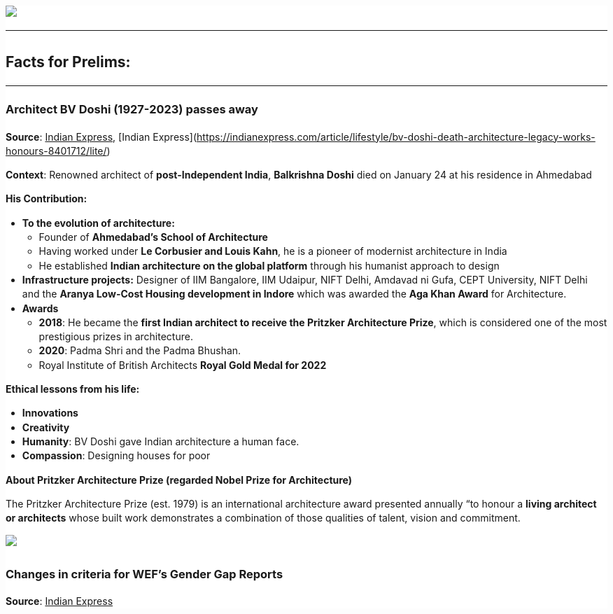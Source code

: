 [![](https://www.insightsonindia.com/wp-content/uploads/2023/01/vale-1024x614.jpg?is-pending-load=1)](https://www.insightsonindia.com/wp-content/uploads/2023/01/vale.jpg)

---

## **Facts for Prelims:**

---

### **Architect BV Doshi (1927-2023) passes away**

**Source**: [Indian Express](https://indianexpress.com/article/lifestyle/bv-doshi-death-architecture-legacy-works-honours-8401712/#:~:text=%E2%80%9CIf%20you%20look%20at%20my,finest%20award%2C%20Pritzker%20Architecture%20Prize.), [Indian Express](https://indianexpress.com/article/lifestyle/bv-doshi-death-architecture-legacy-works-honours-8401712/lite/)

**Context**: Renowned architect of **post-Independent India**, **Balkrishna Doshi** died on January 24 at his residence in Ahmedabad

**His Contribution:**

- **To the evolution of architecture:**
    - Founder of **Ahmedabad’s School of Architecture**
    - Having worked under **Le Corbusier and Louis Kahn**, he is a pioneer of modernist architecture in India
    - He established **Indian architecture on the global platform** through his humanist approach to design
- **Infrastructure projects:** Designer of IIM Bangalore, IIM Udaipur, NIFT Delhi, Amdavad ni Gufa, CEPT University, NIFT Delhi and the **Aranya Low-Cost Housing development in Indore** which was awarded the **Aga Khan Award** for Architecture.
- **Awards**
    - **2018**: He became the **first Indian architect to receive the Pritzker Architecture Prize**, which is considered one of the most prestigious prizes in architecture.
    - **2020**: Padma Shri and the Padma Bhushan.
    - Royal Institute of British Architects **Royal Gold Medal for 2022**

**Ethical lessons from his life:**

- **Innovations**
- **Creativity**
- **Humanity**: BV Doshi gave Indian architecture a human face.
- **Compassion**: Designing houses for poor

**About Pritzker Architecture Prize (regarded Nobel Prize for Architecture)**

The Pritzker Architecture Prize (est. 1979) is an international architecture award presented annually “to honour a **living architect or architects** whose built work demonstrates a combination of those qualities of talent, vision and commitment.

[![](https://www.insightsonindia.com/wp-content/uploads/2023/01/balakrishna.jpg?is-pending-load=1)](https://www.insightsonindia.com/wp-content/uploads/2023/01/balakrishna.jpg)

### **Changes in criteria for WEF’s Gender Gap Reports**

**Source**: [Indian Express](https://indianexpress.com/article/india/world-economic-forum-agrees-to-make-changes-in-criteria-for-gender-gap-reports-8400306/)
